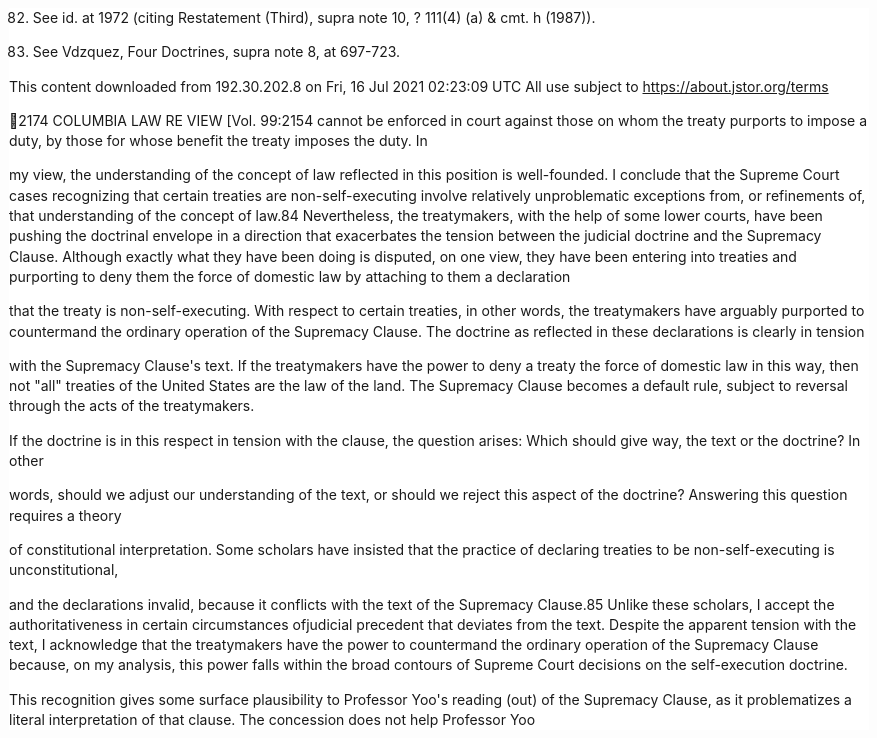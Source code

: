 82. See id. at 1972 (citing Restatement (Third), supra note 10, ? 111(4) (a) & cmt. h
(1987)).

83. See Vdzquez, Four Doctrines, supra note 8, at 697-723.

This content downloaded from
192.30.202.8 on Fri, 16 Jul 2021 02:23:09 UTC
All use subject to https://about.jstor.org/terms

2174 COLUMBIA LAW RE VIEW [Vol. 99:2154
cannot be enforced in court against those on whom the treaty purports to
impose a duty, by those for whose benefit the treaty imposes the duty. In

my view, the understanding of the concept of law reflected in this position is well-founded. I conclude that the Supreme Court cases recognizing that certain treaties are non-self-executing involve relatively unproblematic exceptions from, or refinements of, that understanding of
the concept of law.84 Nevertheless, the treatymakers, with the help of
some lower courts, have been pushing the doctrinal envelope in a direction that exacerbates the tension between the judicial doctrine and the
Supremacy Clause. Although exactly what they have been doing is disputed, on one view, they have been entering into treaties and purporting
to deny them the force of domestic law by attaching to them a declaration

that the treaty is non-self-executing. With respect to certain treaties, in
other words, the treatymakers have arguably purported to countermand
the ordinary operation of the Supremacy Clause.
The doctrine as reflected in these declarations is clearly in tension

with the Supremacy Clause's text. If the treatymakers have the power to
deny a treaty the force of domestic law in this way, then not "all" treaties
of the United States are the law of the land. The Supremacy Clause becomes a default rule, subject to reversal through the acts of the
treatymakers.

If the doctrine is in this respect in tension with the clause, the question arises: Which should give way, the text or the doctrine? In other

words, should we adjust our understanding of the text, or should we reject this aspect of the doctrine? Answering this question requires a theory

of constitutional interpretation. Some scholars have insisted that the
practice of declaring treaties to be non-self-executing is unconstitutional,

and the declarations invalid, because it conflicts with the text of the
Supremacy Clause.85 Unlike these scholars, I accept the authoritativeness
in certain circumstances ofjudicial precedent that deviates from the text.
Despite the apparent tension with the text, I acknowledge that the treatymakers have the power to countermand the ordinary operation of the
Supremacy Clause because, on my analysis, this power falls within the
broad contours of Supreme Court decisions on the self-execution
doctrine.

This recognition gives some surface plausibility to Professor Yoo's
reading (out) of the Supremacy Clause, as it problematizes a literal interpretation of that clause. The concession does not help Professor Yoo
